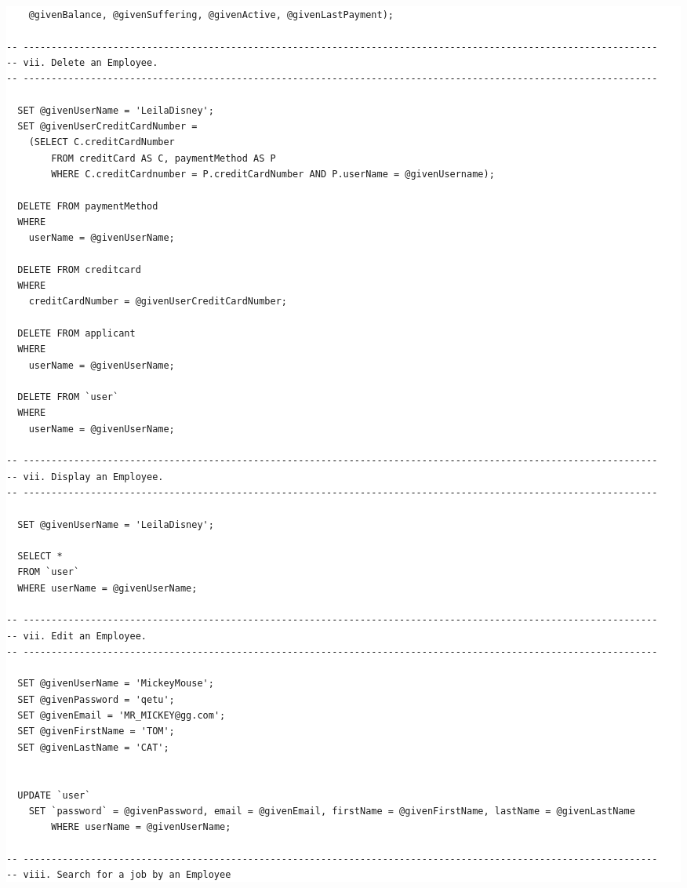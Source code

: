 ```
  	@givenBalance, @givenSuffering, @givenActive, @givenLastPayment); 

-- -----------------------------------------------------------------------------------------------------------------
-- vii. Delete an Employee.
-- -----------------------------------------------------------------------------------------------------------------

  SET @givenUserName = 'LeilaDisney';
  SET @givenUserCreditCardNumber = 
	(SELECT C.creditCardNumber
    	FROM creditCard AS C, paymentMethod AS P
    	WHERE C.creditCardnumber = P.creditCardNumber AND P.userName = @givenUsername);

  DELETE FROM paymentMethod 
  WHERE 
  	userName = @givenUserName; 

  DELETE FROM creditcard
  WHERE 
  	creditCardNumber = @givenUserCreditCardNumber; 

  DELETE FROM applicant 
  WHERE 
	userName = @givenUserName; 
    
  DELETE FROM `user`
  WHERE 
	userName = @givenUserName;
 
-- -----------------------------------------------------------------------------------------------------------------
-- vii. Display an Employee.
-- -----------------------------------------------------------------------------------------------------------------

  SET @givenUserName = 'LeilaDisney';
 
  SELECT *
  FROM `user`
  WHERE userName = @givenUserName;
 
-- -----------------------------------------------------------------------------------------------------------------
-- vii. Edit an Employee.
-- -----------------------------------------------------------------------------------------------------------------

  SET @givenUserName = 'MickeyMouse';
  SET @givenPassword = 'qetu';
  SET @givenEmail = 'MR_MICKEY@gg.com';
  SET @givenFirstName = 'TOM';
  SET @givenLastName = 'CAT';


  UPDATE `user`
  	SET `password` = @givenPassword, email = @givenEmail, firstName = @givenFirstName, lastName = @givenLastName
    	WHERE userName = @givenUserName;

-- -----------------------------------------------------------------------------------------------------------------
-- viii. Search for a job by an Employee 
```